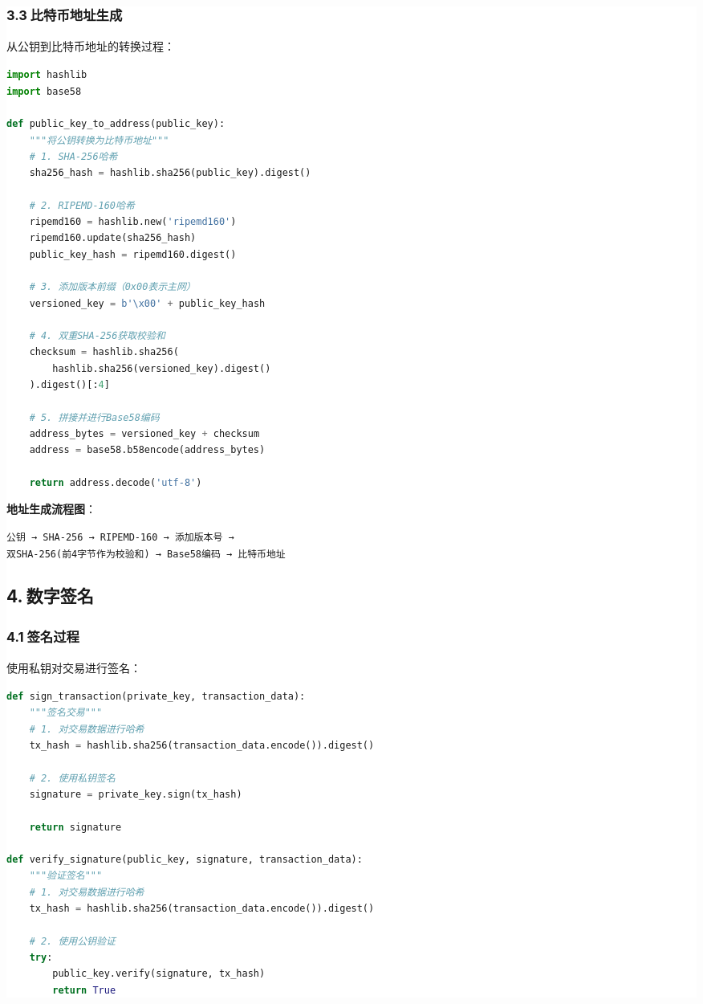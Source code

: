 ### 3.3 比特币地址生成

从公钥到比特币地址的转换过程：

```python
import hashlib
import base58

def public_key_to_address(public_key):
    """将公钥转换为比特币地址"""
    # 1. SHA-256哈希
    sha256_hash = hashlib.sha256(public_key).digest()

    # 2. RIPEMD-160哈希
    ripemd160 = hashlib.new('ripemd160')
    ripemd160.update(sha256_hash)
    public_key_hash = ripemd160.digest()

    # 3. 添加版本前缀（0x00表示主网）
    versioned_key = b'\x00' + public_key_hash

    # 4. 双重SHA-256获取校验和
    checksum = hashlib.sha256(
        hashlib.sha256(versioned_key).digest()
    ).digest()[:4]

    # 5. 拼接并进行Base58编码
    address_bytes = versioned_key + checksum
    address = base58.b58encode(address_bytes)

    return address.decode('utf-8')
```

**地址生成流程图**：
```
公钥 → SHA-256 → RIPEMD-160 → 添加版本号 →
双SHA-256(前4字节作为校验和) → Base58编码 → 比特币地址
```

## 4. 数字签名

### 4.1 签名过程

使用私钥对交易进行签名：

```python
def sign_transaction(private_key, transaction_data):
    """签名交易"""
    # 1. 对交易数据进行哈希
    tx_hash = hashlib.sha256(transaction_data.encode()).digest()

    # 2. 使用私钥签名
    signature = private_key.sign(tx_hash)

    return signature

def verify_signature(public_key, signature, transaction_data):
    """验证签名"""
    # 1. 对交易数据进行哈希
    tx_hash = hashlib.sha256(transaction_data.encode()).digest()

    # 2. 使用公钥验证
    try:
        public_key.verify(signature, tx_hash)
        return True
```